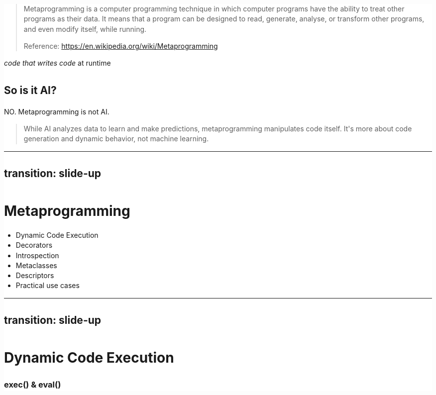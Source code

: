 > Metaprogramming is a computer programming technique in which computer programs have the ability
> to treat other programs as their data. It means that a program can be designed to read, generate,
> analyse, or transform other programs, and even modify itself, while running.
>
> Reference: https://en.wikipedia.org/wiki/Metaprogramming

<v-click>

_code that writes code_ at runtime

</v-click>

<v-click>

## So is it AI?

</v-click>

<v-click>

NO. Metaprogramming is not AI.

> While AI analyzes data to learn and make predictions, metaprogramming manipulates code itself.
> It's more about code generation and dynamic behavior, not machine learning.

</v-click>

---
transition: slide-up
---

# Metaprogramming

<v-clicks>

* Dynamic Code Execution
* Decorators
* Introspection
* Metaclasses
* Descriptors
* Practical use cases

</v-clicks>

---
transition: slide-up
---

# Dynamic Code Execution

<v-click>

### exec() & eval()
